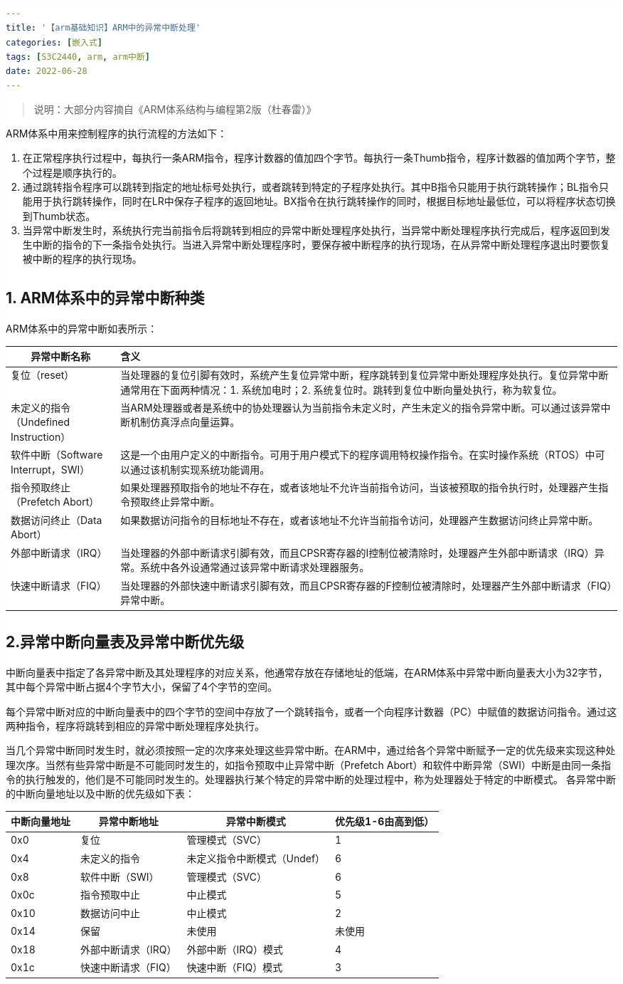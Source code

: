 ```yaml
---
title: '【arm基础知识】ARM中的异常中断处理'
categories: [嵌入式]
tags: [S3C2440, arm, arm中断]
date: 2022-06-28
---
```


> 说明：大部分内容摘自《ARM体系结构与编程第2版（杜春雷）》

ARM体系中用来控制程序的执行流程的方法如下：

1. 在正常程序执行过程中，每执行一条ARM指令，程序计数器的值加四个字节。每执行一条Thumb指令，程序计数器的值加两个字节，整个过程是顺序执行的。
2. 通过跳转指令程序可以跳转到指定的地址标号处执行，或者跳转到特定的子程序处执行。其中B指令只能用于执行跳转操作；BL指令只能用于执行跳转操作，同时在LR中保存子程序的返回地址。BX指令在执行跳转操作的同时，根据目标地址最低位，可以将程序状态切换到Thumb状态。
3. 当异常中断发生时，系统执行完当前指令后将跳转到相应的异常中断处理程序处执行，当异常中断处理程序执行完成后，程序返回到发生中断的指令的下一条指令处执行。当进入异常中断处理程序时，要保存被中断程序的执行现场，在从异常中断处理程序退出时要恢复被中断的程序的执行现场。

## 1. ARM体系中的异常中断种类
ARM体系中的异常中断如表所示：

异常中断名称 | 含义
-|:-
复位（reset）| 当处理器的复位引脚有效时，系统产生复位异常中断，程序跳转到复位异常中断处理程序处执行。复位异常中断通常用在下面两种情况：1. 系统加电时；2. 系统复位时。跳转到复位中断向量处执行，称为软复位。
未定义的指令（Undefined Instruction）| 当ARM处理器或者是系统中的协处理器认为当前指令未定义时，产生未定义的指令异常中断。可以通过该异常中断机制仿真浮点向量运算。
软件中断（Software Interrupt，SWI）| 这是一个由用户定义的中断指令。可用于用户模式下的程序调用特权操作指令。在实时操作系统（RTOS）中可以通过该机制实现系统功能调用。
指令预取终止（Prefetch Abort） | 如果处理器预取指令的地址不存在，或者该地址不允许当前指令访问，当该被预取的指令执行时，处理器产生指令预取终止异常中断。
数据访问终止（Data Abort） | 如果数据访问指令的目标地址不存在，或者该地址不允许当前指令访问，处理器产生数据访问终止异常中断。
外部中断请求（IRQ） | 当处理器的外部中断请求引脚有效，而且CPSR寄存器的I控制位被清除时，处理器产生外部中断请求（IRQ）异常。系统中各外设通常通过该异常中断请求处理器服务。
快速中断请求（FIQ） | 当处理器的外部快速中断请求引脚有效，而且CPSR寄存器的F控制位被清除时，处理器产生外部中断请求（FIQ）异常中断。

## 2.异常中断向量表及异常中断优先级
中断向量表中指定了各异常中断及其处理程序的对应关系，他通常存放在存储地址的低端，在ARM体系中异常中断向量表大小为32字节，其中每个异常中断占据4个字节大小，保留了4个字节的空间。

每个异常中断对应的中断向量表中的四个字节的空间中存放了一个跳转指令，或者一个向程序计数器（PC）中赋值的数据访问指令。通过这两种指令，程序将跳转到相应的异常中断处理程序处执行。

当几个异常中断同时发生时，就必须按照一定的次序来处理这些异常中断。在ARM中，通过给各个异常中断赋予一定的优先级来实现这种处理次序。当然有些异常中断是不可能同时发生的，如指令预取中止异常中断（Prefetch Abort）和软件中断异常（SWI）中断是由同一条指令的执行触发的，他们是不可能同时发生的。处理器执行某个特定的异常中断的处理过程中，称为处理器处于特定的中断模式。
各异常中断的中断向量地址以及中断的优先级如下表：

中断向量地址 | 异常中断地址 | 异常中断模式 | 优先级1-6由高到低）
-| -|-| -
0x0 | 复位 | 管理模式（SVC） | 1
0x4 | 未定义的指令 | 未定义指令中断模式（Undef） | 6
0x8 | 软件中断（SWI） | 管理模式（SVC） | 6
0x0c | 指令预取中止 | 中止模式 | 5
0x10 | 数据访问中止 | 中止模式 | 2
0x14 | 保留 | 未使用 | 未使用 
0x18 | 外部中断请求（IRQ） | 外部中断（IRQ）模式 | 4
0x1c | 快速中断请求（FIQ） | 快速中断（FIQ）模式 | 3
